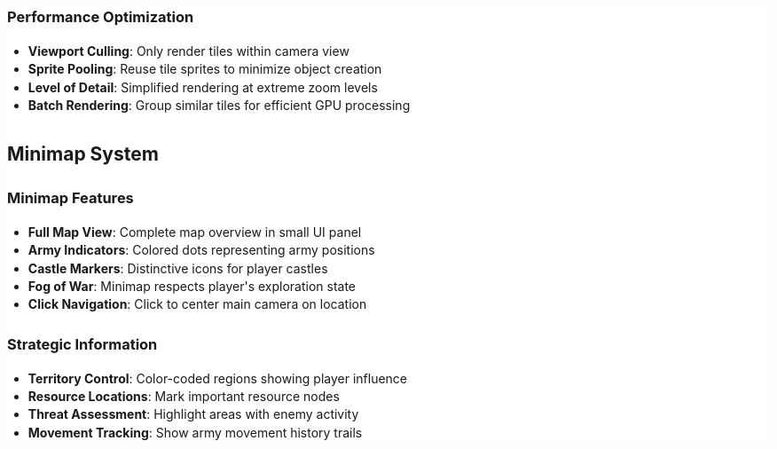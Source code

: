 ### Performance Optimization
- **Viewport Culling**: Only render tiles within camera view
- **Sprite Pooling**: Reuse tile sprites to minimize object creation
- **Level of Detail**: Simplified rendering at extreme zoom levels
- **Batch Rendering**: Group similar tiles for efficient GPU processing

## Minimap System

### Minimap Features
- **Full Map View**: Complete map overview in small UI panel
- **Army Indicators**: Colored dots representing army positions
- **Castle Markers**: Distinctive icons for player castles
- **Fog of War**: Minimap respects player's exploration state
- **Click Navigation**: Click to center main camera on location

### Strategic Information
- **Territory Control**: Color-coded regions showing player influence
- **Resource Locations**: Mark important resource nodes
- **Threat Assessment**: Highlight areas with enemy activity
- **Movement Tracking**: Show army movement history trails